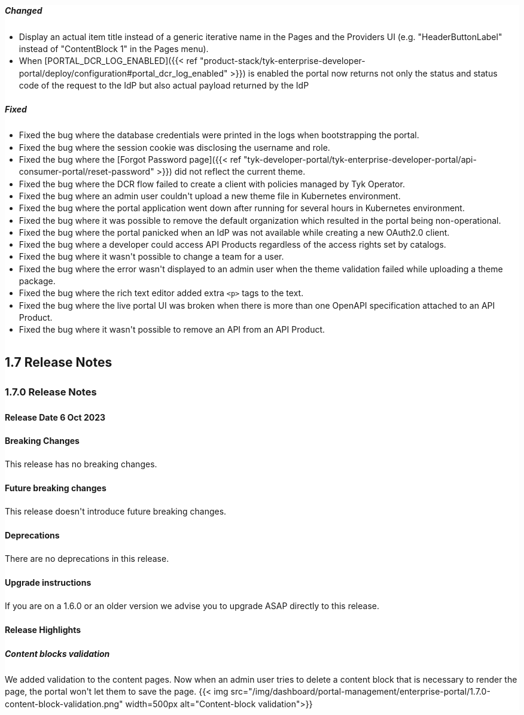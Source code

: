 ##### Changed
- Display an actual item title instead of a generic iterative name in the Pages and the Providers UI (e.g. "HeaderButtonLabel" instead of "ContentBlock 1" in the Pages menu).
- When [PORTAL_DCR_LOG_ENABLED]({{< ref "product-stack/tyk-enterprise-developer-portal/deploy/configuration#portal_dcr_log_enabled" >}}) is enabled the portal now returns not only the status and status code of the request to the IdP but also actual payload returned by the IdP

##### Fixed
- Fixed the bug where the database credentials were printed in the logs when bootstrapping the portal.
- Fixed the bug where the session cookie was disclosing the username and role.
- Fixed the bug where the [Forgot Password page]({{< ref "tyk-developer-portal/tyk-enterprise-developer-portal/api-consumer-portal/reset-password" >}}) did not reflect the current theme.
- Fixed the bug where the DCR flow failed to create a client with policies managed by Tyk Operator.
- Fixed the bug where an admin user couldn't upload a new theme file in Kubernetes environment.
- Fixed the bug where the portal application went down after running for several hours in Kubernetes environment.
- Fixed the bug where it was possible to remove the default organization which resulted in the portal being non-operational.
- Fixed the bug where the portal panicked when an IdP was not available while creating a new OAuth2.0 client.
- Fixed the bug where a developer could access API Products regardless of the access rights set by catalogs.
- Fixed the bug where it wasn't possible to change a team for a user.
- Fixed the bug where the error wasn't displayed to an admin user when the theme validation failed while uploading a theme package.
- Fixed the bug where the rich text editor added extra `<p>` tags to the text.
- Fixed the bug where the live portal UI was broken when there is more than one OpenAPI specification attached to an API Product.
- Fixed the bug where it wasn't possible to remove an API from an API Product.


## 1.7 Release Notes
### 1.7.0 Release Notes

#### Release Date 6 Oct 2023

#### Breaking Changes
This release has no breaking changes.

#### Future breaking changes
This release doesn't introduce future breaking changes.

#### Deprecations
There are no deprecations in this release.

#### Upgrade instructions
If you are on a 1.6.0 or an older version we advise you to upgrade ASAP directly to this release.

#### Release Highlights
##### Content blocks validation
We added validation to the content pages. Now when an admin user tries to delete a content block that is necessary to render the page, the portal won't let them to save the page.
{{< img src="/img/dashboard/portal-management/enterprise-portal/1.7.0-content-block-validation.png" width=500px alt="Content-block validation">}}
